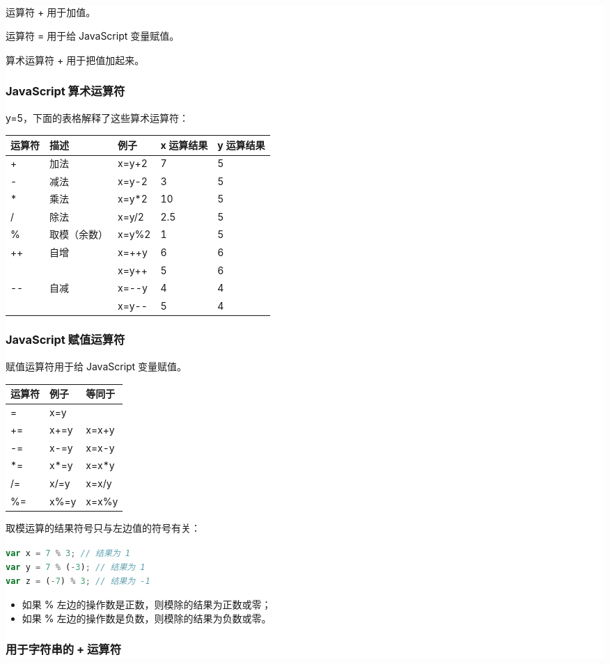 运算符 + 用于加值。

运算符 = 用于给 JavaScript 变量赋值。

算术运算符 + 用于把值加起来。

### JavaScript 算术运算符

y=5，下面的表格解释了这些算术运算符：

|运算符|描述|例子|x 运算结果|y 运算结果|
|:--|:--|:--|:--|:--|
|+|加法|x=y+2|7|5|
|-|减法|x=y-2|3|5|
|\*|乘法|x=y\*2|10|5|
|/|除法|x=y/2|2.5|5|
|%|取模（余数）|x=y%2|1|5|
|++|自增|x=++y|6|6|
| | |x=y++|5|6|
|--|自减|x=--y|4|4|
| | |x=y--|5|4|

### JavaScript 赋值运算符

赋值运算符用于给 JavaScript 变量赋值。

| 运算符 | 例子 | 等同于 |
| :----- | :--- | :----- |
| =      | x=y  |        |
| +=     | x+=y | x=x+y  |
| -=     | x-=y | x=x-y  |
| \*=     | x\*=y | x=x\*y  |
| /=     | x/=y | x=x/y  |
| %=     | x%=y | x=x%y  |

取模运算的结果符号只与左边值的符号有关：

```js
var x = 7 % 3; // 结果为 1
var y = 7 % (-3); // 结果为 1
var z = (-7) % 3; // 结果为 -1
```

-  如果 % 左边的操作数是正数，则模除的结果为正数或零；
-  如果 % 左边的操作数是负数，则模除的结果为负数或零。

### 用于字符串的 + 运算符
